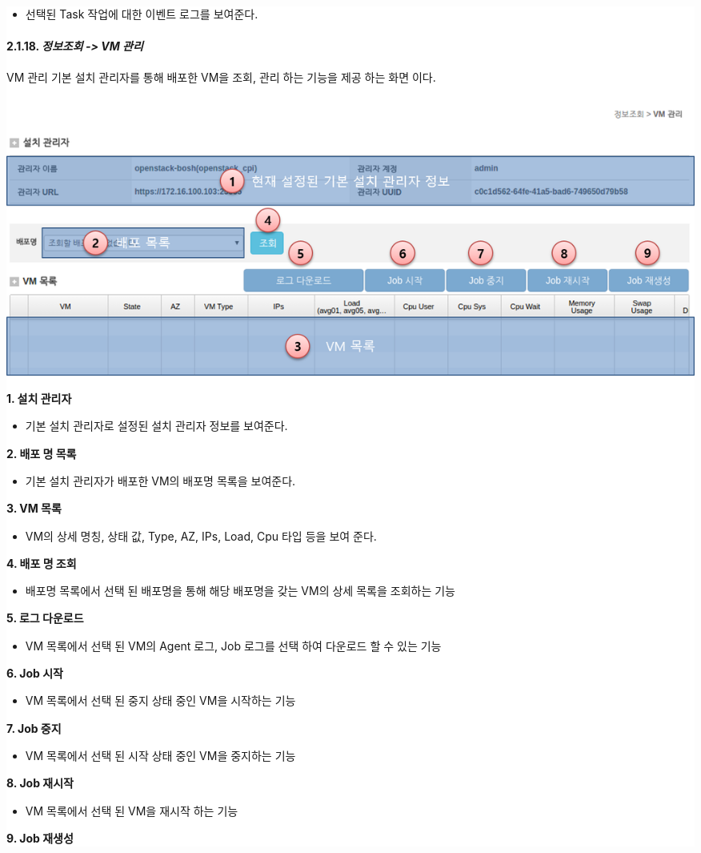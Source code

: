 * 선택된 Task 작업에 대한 이벤트 로그를 보여준다.

#### 2.1.18. _**정보조회 -&gt; VM 관리**_

VM 관리 기본 설치 관리자를 통해 배포한 VM을 조회, 관리 하는 기능을 제공 하는 화면 이다.

![](../../.gitbook/assets/VmInfo%20%282%29.png)

**1. 설치 관리자**

* 기본 설치 관리자로 설정된 설치 관리자 정보를 보여준다.

**2. 배포 명 목록**

* 기본 설치 관리자가 배포한 VM의 배포명 목록을 보여준다.

**3. VM 목록**

* VM의 상세 명칭, 상태 값, Type, AZ, IPs, Load, Cpu 타입 등을 보여 준다.

**4. 배포 명 조회**

* 배포명 목록에서 선택 된 배포명을 통해 해당 배포명을 갖는 VM의 상세 목록을 조회하는 기능

**5. 로그 다운로드**

* VM 목록에서 선택 된 VM의 Agent 로그, Job 로그를 선택 하여 다운로드 할 수 있는 기능

**6. Job 시작**

* VM 목록에서 선택 된 중지 상태 중인 VM을 시작하는 기능

**7. Job 중지**

* VM 목록에서 선택 된 시작 상태 중인 VM을 중지하는 기능

**8. Job 재시작**

* VM 목록에서 선택 된 VM을 재시작 하는 기능

**9. Job 재생성**
